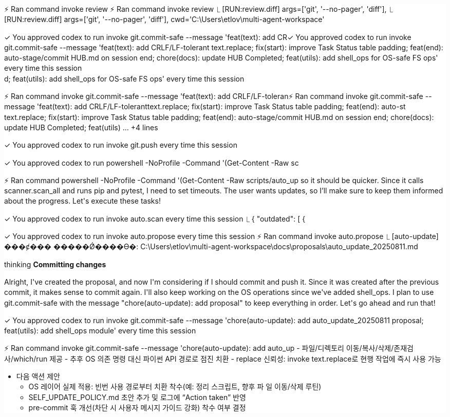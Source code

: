 ⚡ Ran command invoke review
⚡ Ran command invoke review
  ⎿ [RUN:review.diff] args=['git', '--no-pager', 'diff'],
  ⎿ [RUN:review.diff] args=['git', '--no-pager', 'diff'],
    cwd='C:\\Users\\etlov\\multi-agent-workspace'

✓ You approved codex to run invoke git.commit-safe --message 'feat(text): add CR✓ You approved codex to run invoke git.commit-safe --message 'feat(text): add CRLF/LF-tolerant text.replace; fix(start): improve Task Status table padding; feat(end): auto-stage/commit HUB.md on session end; chore(docs): update HUB Completed; feat(utils): add shell_ops for OS-safe FS ops' every time this session       
d; feat(utils): add shell_ops for OS-safe FS ops' every time this session       


⚡ Ran command invoke git.commit-safe --message 'feat(text): add CRLF/LF-toleran⚡ Ran command invoke git.commit-safe --message 'feat(text): add CRLF/LF-toleranttext.replace; fix(start): improve Task Status table padding; feat(end): auto-st text.replace; fix(start): improve Task Status table padding; feat(end): auto-stage/commit HUB.md on session end; chore(docs): update HUB Completed; feat(utils)    ... +4 lines

✓ You approved codex to run invoke git.push every time this session


✓ You approved codex to run powershell -NoProfile -Command '(Get-Content -Raw sc

⚡ Ran command powershell -NoProfile -Command '(Get-Content -Raw scripts/auto_up
so it should be quicker. Since it calls scanner.scan_all and runs pip and pytest, I need to set timeouts. The user wants updates, so I’ll make sure to keep them informed about the progress. Let's execute these tasks!

✓ You approved codex to run invoke auto.scan every time this session
  ⎿ {
      "outdated": [
        {

✓ You approved codex to run invoke auto.propose every time this session
⚡ Ran command invoke auto.propose
  ⎿ [auto-update] ���ȼ��� �����Ǿ����ϴ�: C:\Users\etlov\multi-agent-workspace\docs\proposals\auto_update_20250811.md

thinking
**Committing changes**

Alright, I've created the proposal, and now I'm considering if I should commit and push it. Since it was created after the previous commit, it makes sense to commit again. I'll also keep working on the OS operations since we've added shell_ops. I plan to use git.commit-safe with the message "chore(auto-update): add proposal" to keep everything in order. Let's go ahead and run that!

✓ You approved codex to run invoke git.commit-safe --message 'chore(auto-update): add auto_update_20250811 proposal; feat(utils): add shell_ops module' every time this session

⚡ Ran command invoke git.commit-safe --message 'chore(auto-update): add auto_up
      - 파일/디렉토리 이동/복사/삭제/존재검사/which/run 제공
      - 추후 OS 의존 명령 대신 파이썬 API 경로로 점진 치환
    - replace 신뢰성: invoke text.replace로 현행 작업에 즉시 사용 가능

- 다음 액션 제안
  - OS 레이어 실제 적용: 빈번 사용 경로부터 치환 착수(예: 정리 스크립트, 향후 파
일 이동/삭제 루틴)
  - SELF_UPDATE_POLICY.md 초안 추가 및 로그에 “Action taken” 반영
  - pre-commit 훅 개선(차단 시 사용자 메시지 가이드 강화) 착수 여부 결정        
